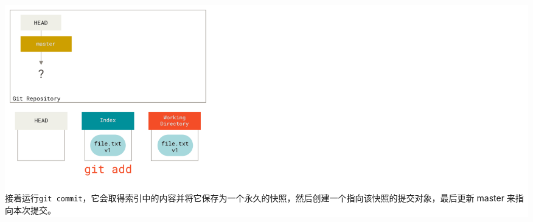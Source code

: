 <img src="img/第7章_Git工具/image-20220705225208382.png" alt="image-20220705225208382" style="zoom:33%;" />

接着运行`git commit`，它会取得索引中的内容并将它保存为一个永久的快照，然后创建一个指向该快照的提交对象，最后更新 master 来指向本次提交。
